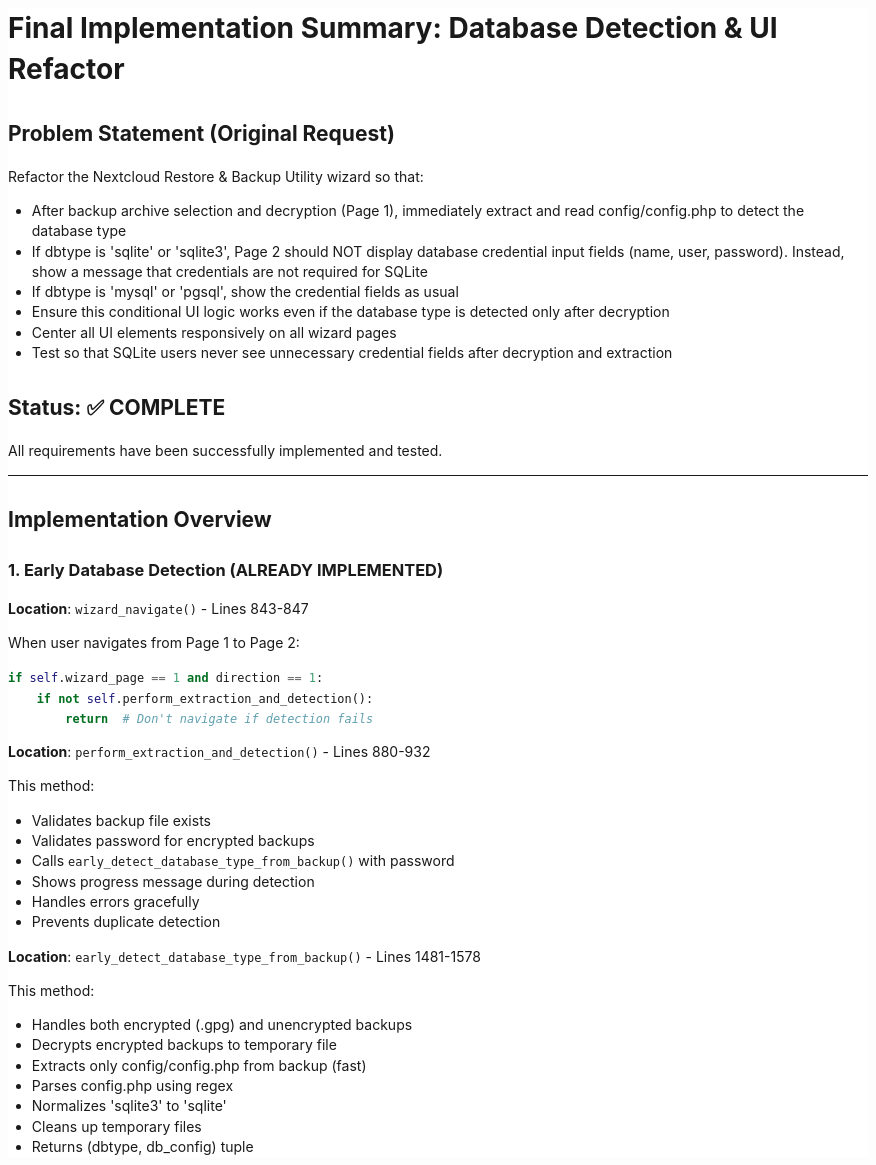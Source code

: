 # Final Implementation Summary: Database Detection & UI Refactor

## Problem Statement (Original Request)

Refactor the Nextcloud Restore & Backup Utility wizard so that:
- After backup archive selection and decryption (Page 1), immediately extract and read config/config.php to detect the database type
- If dbtype is 'sqlite' or 'sqlite3', Page 2 should NOT display database credential input fields (name, user, password). Instead, show a message that credentials are not required for SQLite
- If dbtype is 'mysql' or 'pgsql', show the credential fields as usual
- Ensure this conditional UI logic works even if the database type is detected only after decryption
- Center all UI elements responsively on all wizard pages
- Test so that SQLite users never see unnecessary credential fields after decryption and extraction

## Status: ✅ COMPLETE

All requirements have been successfully implemented and tested.

---

## Implementation Overview

### 1. Early Database Detection (ALREADY IMPLEMENTED)

**Location**: `wizard_navigate()` - Lines 843-847

When user navigates from Page 1 to Page 2:
```python
if self.wizard_page == 1 and direction == 1:
    if not self.perform_extraction_and_detection():
        return  # Don't navigate if detection fails
```

**Location**: `perform_extraction_and_detection()` - Lines 880-932

This method:
- Validates backup file exists
- Validates password for encrypted backups
- Calls `early_detect_database_type_from_backup()` with password
- Shows progress message during detection
- Handles errors gracefully
- Prevents duplicate detection

**Location**: `early_detect_database_type_from_backup()` - Lines 1481-1578

This method:
- Handles both encrypted (.gpg) and unencrypted backups
- Decrypts encrypted backups to temporary file
- Extracts only config/config.php from backup (fast)
- Parses config.php using regex
- Normalizes 'sqlite3' to 'sqlite'
- Cleans up temporary files
- Returns (dbtype, db_config) tuple
